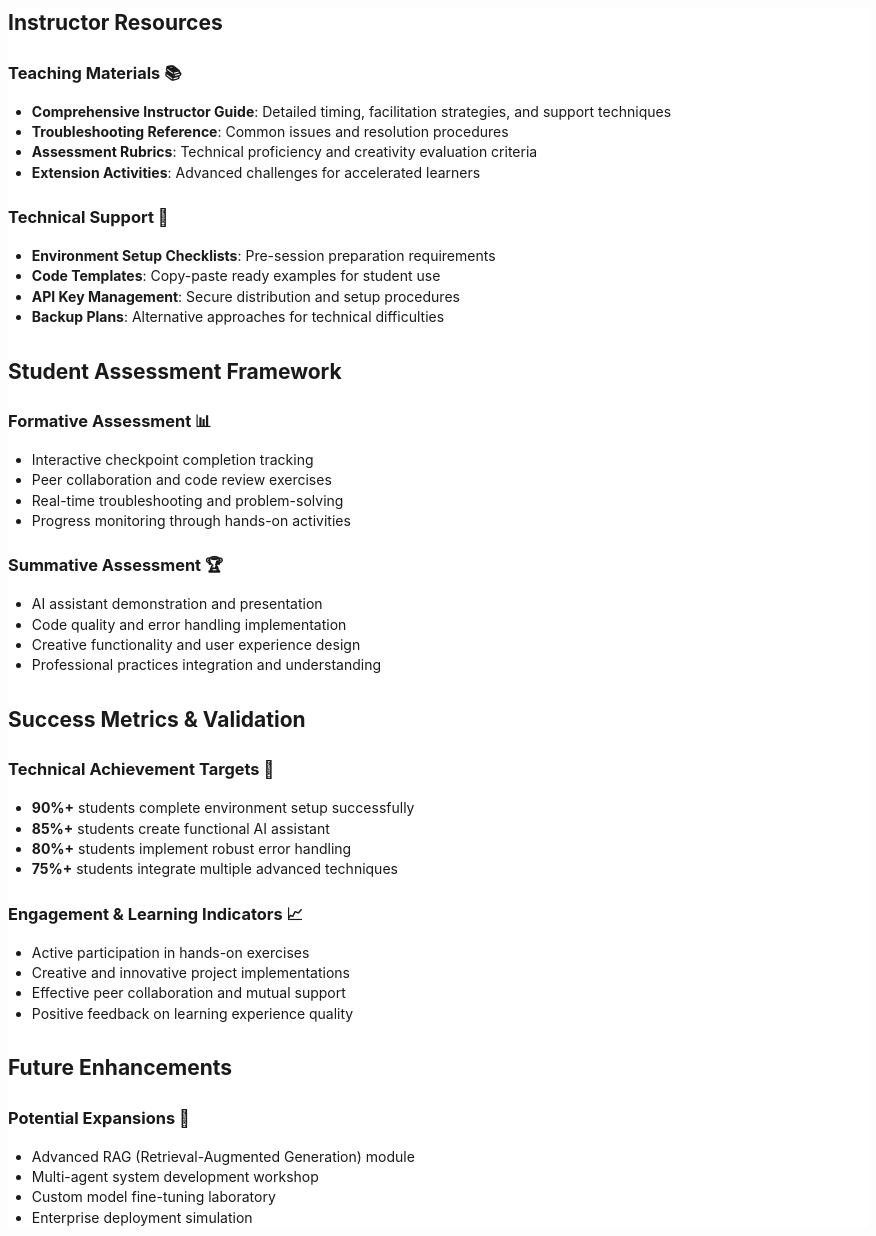 ## Instructor Resources

### **Teaching Materials** 📚
- **Comprehensive Instructor Guide**: Detailed timing, facilitation strategies, and support techniques
- **Troubleshooting Reference**: Common issues and resolution procedures
- **Assessment Rubrics**: Technical proficiency and creativity evaluation criteria
- **Extension Activities**: Advanced challenges for accelerated learners

### **Technical Support** 🔧
- **Environment Setup Checklists**: Pre-session preparation requirements
- **Code Templates**: Copy-paste ready examples for student use
- **API Key Management**: Secure distribution and setup procedures
- **Backup Plans**: Alternative approaches for technical difficulties

## Student Assessment Framework

### **Formative Assessment** 📊
- Interactive checkpoint completion tracking
- Peer collaboration and code review exercises
- Real-time troubleshooting and problem-solving
- Progress monitoring through hands-on activities

### **Summative Assessment** 🏆
- AI assistant demonstration and presentation
- Code quality and error handling implementation
- Creative functionality and user experience design
- Professional practices integration and understanding

## Success Metrics & Validation

### **Technical Achievement Targets** 🎯
- **90%+** students complete environment setup successfully
- **85%+** students create functional AI assistant
- **80%+** students implement robust error handling
- **75%+** students integrate multiple advanced techniques

### **Engagement & Learning Indicators** 📈
- Active participation in hands-on exercises
- Creative and innovative project implementations
- Effective peer collaboration and mutual support
- Positive feedback on learning experience quality

## Future Enhancements

### **Potential Expansions** 🚀
- Advanced RAG (Retrieval-Augmented Generation) module
- Multi-agent system development workshop
- Custom model fine-tuning laboratory
- Enterprise deployment simulation
